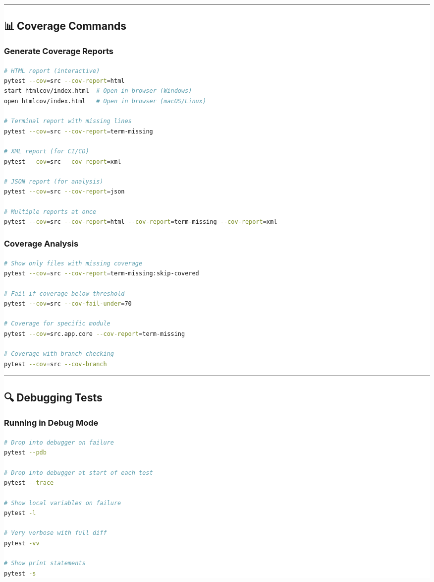 ```bash
```

---

## 📊 Coverage Commands

### Generate Coverage Reports

```bash
# HTML report (interactive)
pytest --cov=src --cov-report=html
start htmlcov/index.html  # Open in browser (Windows)
open htmlcov/index.html   # Open in browser (macOS/Linux)

# Terminal report with missing lines
pytest --cov=src --cov-report=term-missing

# XML report (for CI/CD)
pytest --cov=src --cov-report=xml

# JSON report (for analysis)
pytest --cov=src --cov-report=json

# Multiple reports at once
pytest --cov=src --cov-report=html --cov-report=term-missing --cov-report=xml
```

### Coverage Analysis

```bash
# Show only files with missing coverage
pytest --cov=src --cov-report=term-missing:skip-covered

# Fail if coverage below threshold
pytest --cov=src --cov-fail-under=70

# Coverage for specific module
pytest --cov=src.app.core --cov-report=term-missing

# Coverage with branch checking
pytest --cov=src --cov-branch
```

---

## 🔍 Debugging Tests

### Running in Debug Mode

```bash
# Drop into debugger on failure
pytest --pdb

# Drop into debugger at start of each test
pytest --trace

# Show local variables on failure
pytest -l

# Very verbose with full diff
pytest -vv

# Show print statements
pytest -s
```